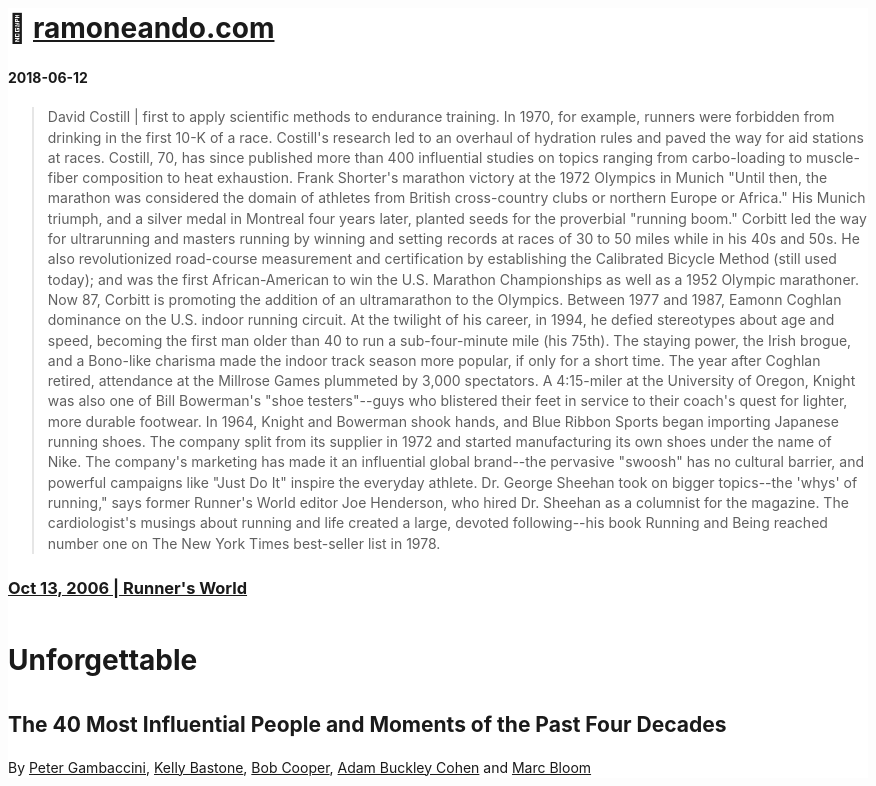 # 🏃 [ramoneando.com](index.html)

#### 2018-06-12

> David Costill | first to apply scientific methods to endurance training. In 1970, for example, runners were forbidden from drinking in the first 10-K of a race. Costill's research led to an overhaul of hydration rules and paved the way for aid stations at races. Costill, 70, has since published more than 400 influential studies on topics ranging from carbo-loading to muscle-fiber composition to heat exhaustion.
> Frank Shorter's marathon victory at the 1972 Olympics in Munich "Until then, the marathon was considered the domain of athletes from British cross-country clubs or northern Europe or Africa." His Munich triumph, and a silver medal in Montreal four years later, planted seeds for the proverbial "running boom." 
> Corbitt led the way for ultrarunning and masters running by winning and setting records at races of 30 to 50 miles while in his 40s and 50s. He also revolutionized road-course measurement and certification by establishing the Calibrated Bicycle Method (still used today); and was the first African-American to win the U.S. Marathon Championships as well as a 1952 Olympic marathoner. Now 87, Corbitt is promoting the addition of an ultramarathon to the Olympics.
> Between 1977 and 1987, Eamonn Coghlan dominance on the U.S. indoor running circuit.  At the twilight of his career, in 1994, he defied stereotypes about age and speed, becoming the first man older than 40 to run a sub-four-minute mile (his 75th). The staying power, the Irish brogue, and a Bono-like charisma made the indoor track season more popular, if only for a short time. The year after Coghlan retired, attendance at the Millrose Games plummeted by 3,000 spectators. 
> A 4:15-miler at the University of Oregon, Knight was also one of Bill Bowerman's "shoe testers"--guys who blistered their feet in service to their coach's quest for lighter, more durable footwear. In 1964, Knight and Bowerman shook hands, and Blue Ribbon Sports began importing Japanese running shoes. The company split from its supplier in 1972 and started manufacturing its own shoes under the name of Nike. The company's marketing has made it an influential global brand--the pervasive "swoosh" has no cultural barrier, and powerful campaigns like "Just Do It" inspire the everyday athlete. 
> Dr. George Sheehan took on bigger topics--the 'whys' of running," says former Runner's World editor Joe Henderson, who hired Dr. Sheehan as a columnist for the magazine. The cardiologist's musings about running and life created a large, devoted following--his book Running and Being reached number one on The New York Times best-seller list in 1978. 

### [Oct 13, 2006 | Runner's World](https://www.runnersworld.com/runners-stories/a20800654/most-influential-people-of-the-past-four-decades/)

Unforgettable
=============

## The 40 Most Influential People and Moments of the Past Four Decades

By 
[Peter Gambaccini](/https://www.runnersworld.com/author/210879/peter-gambaccini/),
[Kelly Bastone](/https://www.runnersworld.com/author/209861/kelly-bastone/), 
[Bob Cooper](/https://www.runnersworld.com/author/209899/bob-cooper/), 
[Adam Buckley Cohen](/https://www.runnersworld.com/author/210974/adam-buckley-cohen/) and 
[Marc Bloom](/https://www.runnersworld.com/author/210871/marc-bloom/)
